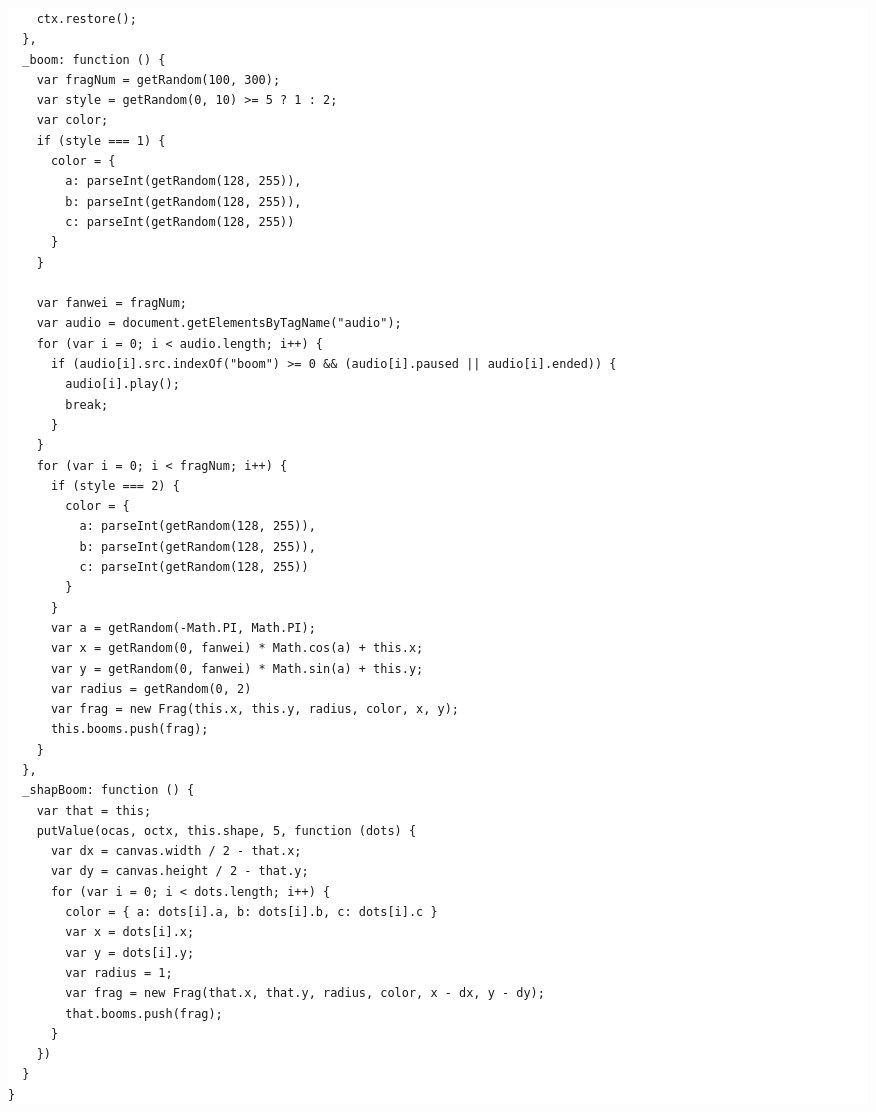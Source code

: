         ctx.restore();
      },
      _boom: function () {
        var fragNum = getRandom(100, 300);
        var style = getRandom(0, 10) >= 5 ? 1 : 2;
        var color;
        if (style === 1) {
          color = {
            a: parseInt(getRandom(128, 255)),
            b: parseInt(getRandom(128, 255)),
            c: parseInt(getRandom(128, 255))
          }
        }

        var fanwei = fragNum;
        var audio = document.getElementsByTagName("audio");
        for (var i = 0; i < audio.length; i++) {
          if (audio[i].src.indexOf("boom") >= 0 && (audio[i].paused || audio[i].ended)) {
            audio[i].play();
            break;
          }
        }
        for (var i = 0; i < fragNum; i++) {
          if (style === 2) {
            color = {
              a: parseInt(getRandom(128, 255)),
              b: parseInt(getRandom(128, 255)),
              c: parseInt(getRandom(128, 255))
            }
          }
          var a = getRandom(-Math.PI, Math.PI);
          var x = getRandom(0, fanwei) * Math.cos(a) + this.x;
          var y = getRandom(0, fanwei) * Math.sin(a) + this.y;
          var radius = getRandom(0, 2)
          var frag = new Frag(this.x, this.y, radius, color, x, y);
          this.booms.push(frag);
        }
      },
      _shapBoom: function () {
        var that = this;
        putValue(ocas, octx, this.shape, 5, function (dots) {
          var dx = canvas.width / 2 - that.x;
          var dy = canvas.height / 2 - that.y;
          for (var i = 0; i < dots.length; i++) {
            color = { a: dots[i].a, b: dots[i].b, c: dots[i].c }
            var x = dots[i].x;
            var y = dots[i].y;
            var radius = 1;
            var frag = new Frag(that.x, that.y, radius, color, x - dx, y - dy);
            that.booms.push(frag);
          }
        })
      }
    }
